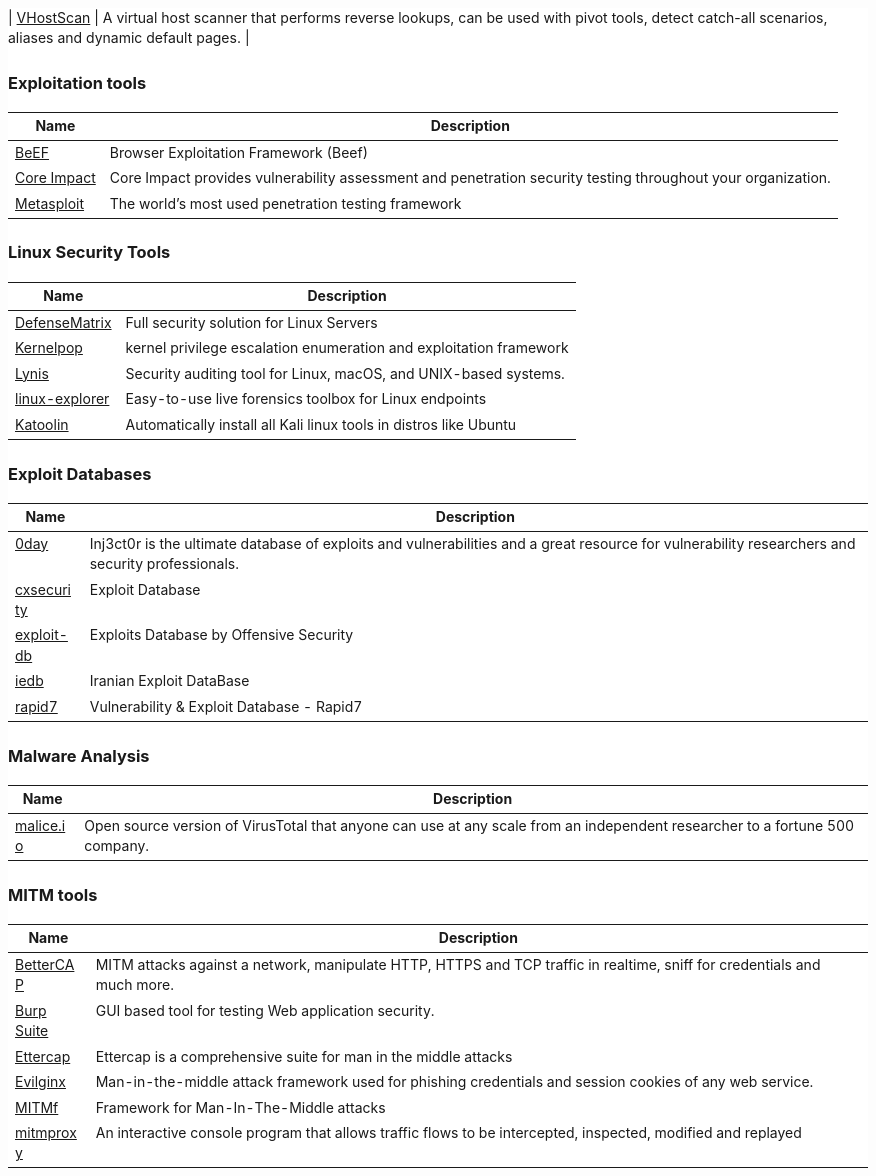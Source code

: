 | [VHostScan](https://github.com/codingo/VHostScan)                 | A virtual host scanner that performs reverse lookups, can be used with pivot tools, detect catch-all scenarios, aliases and dynamic default pages.                                    |

### Exploitation tools

| Name                                                    | Description                                                                                                  |
| ------------------------------------------------------- | ------------------------------------------------------------------------------------------------------------ |
| [BeEF](http://beefproject.com/)                         | Browser Exploitation Framework (Beef)                                                                        |
| [Core Impact](https://www.coresecurity.com/core-impact) | Core Impact provides vulnerability assessment and penetration security testing throughout your organization. |
| [Metasploit](https://www.metasploit.com/)               | The world’s most used penetration testing framework                                                          |

### Linux Security Tools

| Name                                                        | Description                                                        |
| ----------------------------------------------------------- | ------------------------------------------------------------------ |
| [DefenseMatrix](https://github.com/K4YT3X/DefenseMatrix)    | Full security solution for Linux Servers                           |
| [Kernelpop](https://github.com/spencerdodd/kernelpop)       | kernel privilege escalation enumeration and exploitation framework |
| [Lynis](https://github.com/CISOfy/lynis)                    | Security auditing tool for Linux, macOS, and UNIX-based systems.   |
| [linux-explorer](https://github.com/intezer/linux-explorer) | Easy-to-use live forensics toolbox for Linux endpoints             |
| [Katoolin](https://github.com/LionSec/katoolin)             | Automatically install all Kali linux tools in distros like Ubuntu  |

### Exploit Databases

| Name                                        | Description                                                                                                                                      |
| ------------------------------------------- | ------------------------------------------------------------------------------------------------------------------------------------------------ |
| [0day](http://0day.today/)                  | Inj3ct0r is the ultimate database of exploits and vulnerabilities and a great resource for vulnerability researchers and security professionals. |
| [cxsecurity](http://cxsecurity.com/exploit) | Exploit Database                                                                                                                                 |
| [exploit-db](https://www.exploit-db.com/)   | Exploits Database by Offensive Security                                                                                                          |
| [iedb](http://iedb.ir/)                     | Iranian Exploit DataBase                                                                                                                         |
| [rapid7](https://rapid7.com/db)             | Vulnerability & Exploit Database - Rapid7                                                                                                        |

### Malware Analysis

| Name                                            | Description                                                                                                                 |
| ----------------------------------------------- | --------------------------------------------------------------------------------------------------------------------------- |
| [malice.io](https://github.com/maliceio/malice) | Open source version of VirusTotal that anyone can use at any scale from an independent researcher to a fortune 500 company. |

### MITM tools

| Name                                             | Description                                                                                                              |
| ------------------------------------------------ | ------------------------------------------------------------------------------------------------------------------------ |
| [BetterCAP](https://www.bettercap.org/)          | MITM attacks against a network, manipulate HTTP, HTTPS and TCP traffic in realtime, sniff for credentials and much more. |
| [Burp Suite](https://portswigger.net/burp)       | GUI based tool for testing Web application security.                                                                     |
| [Ettercap](https://ettercap.github.io/ettercap/) | Ettercap is a comprehensive suite for man in the middle attacks                                                          |
| [Evilginx](https://github.com/kgretzky/evilginx) | Man-in-the-middle attack framework used for phishing credentials and session cookies of any web service.                 |
| [MITMf](https://github.com/byt3bl33d3r/MITMf)    | Framework for Man-In-The-Middle attacks                                                                                  |
| [mitmproxy](https://mitmproxy.org/)              | An interactive console program that allows traffic flows to be intercepted, inspected, modified and replayed             |
